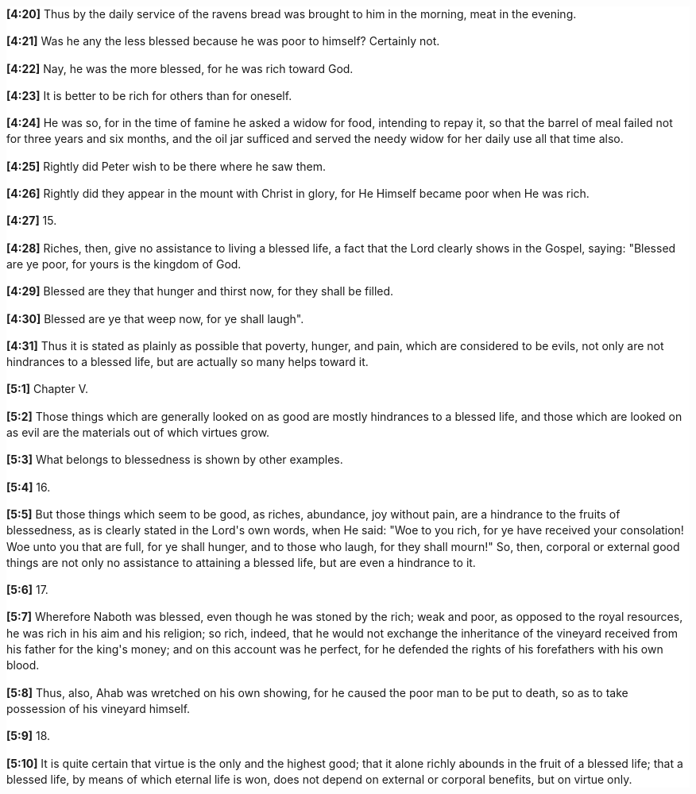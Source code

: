 **[4:20]** Thus by the daily service of the ravens bread was brought to him in the morning, meat in the evening.

**[4:21]** Was he any the less blessed because he was poor to himself? Certainly not.

**[4:22]** Nay, he was the more blessed, for he was rich toward God.

**[4:23]** It is better to be rich for others than for oneself.

**[4:24]** He was so, for in the time of famine he asked a widow for food, intending to repay it, so that the barrel of meal failed not for three years and six months, and the oil jar sufficed and served the needy widow for her daily use all that time also.

**[4:25]** Rightly did Peter wish to be there where he saw them.

**[4:26]** Rightly did they appear in the mount with Christ in glory, for He Himself became poor when He was rich.

**[4:27]** 15.

**[4:28]** Riches, then, give no assistance to living a blessed life, a fact that the Lord clearly shows in the Gospel, saying: "Blessed are ye poor, for yours is the kingdom of God.

**[4:29]** Blessed are they that hunger and thirst now, for they shall be filled.

**[4:30]** Blessed are ye that weep now, for ye shall laugh".

**[4:31]** Thus it is stated as plainly as possible that poverty, hunger, and pain, which are considered to be evils, not only are not hindrances to a blessed life, but are actually so many helps toward it.

**[5:1]** Chapter V.

**[5:2]** Those things which are generally looked on as good are mostly hindrances to a blessed life, and those which are looked on as evil are the materials out of which virtues grow.

**[5:3]** What belongs to blessedness is shown by other examples.

**[5:4]** 16.

**[5:5]** But those things which seem to be good, as riches, abundance, joy without pain, are a hindrance to the fruits of blessedness, as is clearly stated in the Lord's own words, when He said: "Woe to you rich, for ye have received your consolation! Woe unto you that are full, for ye shall hunger, and to those who laugh, for they shall mourn!" So, then, corporal or external good things are not only no assistance to attaining a blessed life, but are even a hindrance to it.

**[5:6]** 17.

**[5:7]** Wherefore Naboth was blessed, even though he was stoned by the rich; weak and poor, as opposed to the royal resources, he was rich in his aim and his religion; so rich, indeed, that he would not exchange the inheritance of the vineyard received from his father for the king's money; and on this account was he perfect, for he defended the rights of his forefathers with his own blood.

**[5:8]** Thus, also, Ahab was wretched on his own showing, for he caused the poor man to be put to death, so as to take possession of his vineyard himself.

**[5:9]** 18.

**[5:10]** It is quite certain that virtue is the only and the highest good; that it alone richly abounds in the fruit of a blessed life; that a blessed life, by means of which eternal life is won, does not depend on external or corporal benefits, but on virtue only.
